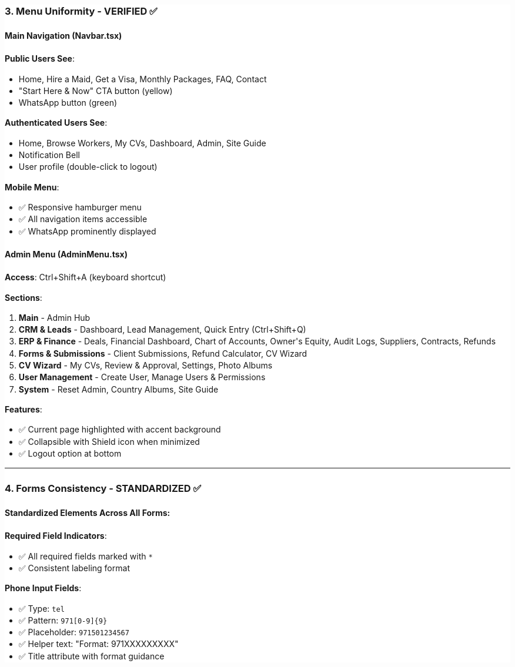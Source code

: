 
### 3. Menu Uniformity - **VERIFIED ✅**

#### Main Navigation (Navbar.tsx)
**Public Users See**:
- Home, Hire a Maid, Get a Visa, Monthly Packages, FAQ, Contact
- "Start Here & Now" CTA button (yellow)
- WhatsApp button (green)

**Authenticated Users See**:
- Home, Browse Workers, My CVs, Dashboard, Admin, Site Guide
- Notification Bell
- User profile (double-click to logout)

**Mobile Menu**:
- ✅ Responsive hamburger menu
- ✅ All navigation items accessible
- ✅ WhatsApp prominently displayed

#### Admin Menu (AdminMenu.tsx)
**Access**: Ctrl+Shift+A (keyboard shortcut)

**Sections**:
1. **Main** - Admin Hub
2. **CRM & Leads** - Dashboard, Lead Management, Quick Entry (Ctrl+Shift+Q)
3. **ERP & Finance** - Deals, Financial Dashboard, Chart of Accounts, Owner's Equity, Audit Logs, Suppliers, Contracts, Refunds
4. **Forms & Submissions** - Client Submissions, Refund Calculator, CV Wizard
5. **CV Wizard** - My CVs, Review & Approval, Settings, Photo Albums
6. **User Management** - Create User, Manage Users & Permissions
7. **System** - Reset Admin, Country Albums, Site Guide

**Features**:
- ✅ Current page highlighted with accent background
- ✅ Collapsible with Shield icon when minimized
- ✅ Logout option at bottom

---

### 4. Forms Consistency - **STANDARDIZED ✅**

#### Standardized Elements Across All Forms:

**Required Field Indicators**:
- ✅ All required fields marked with `*`
- ✅ Consistent labeling format

**Phone Input Fields**:
- ✅ Type: `tel`
- ✅ Pattern: `971[0-9]{9}`
- ✅ Placeholder: `971501234567`
- ✅ Helper text: "Format: 971XXXXXXXXX"
- ✅ Title attribute with format guidance
